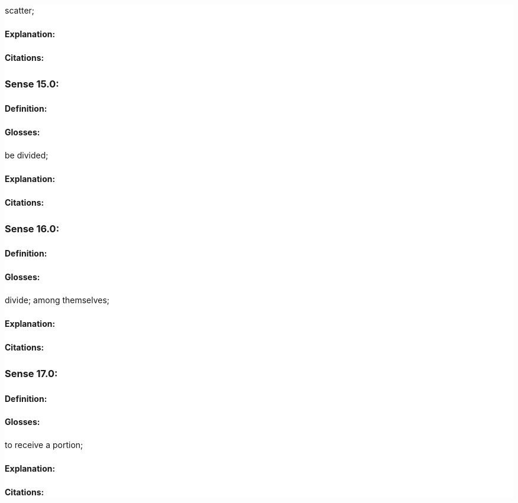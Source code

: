 scatter; 

#### Explanation:

#### Citations:



### Sense 15.0:

#### Definition:

#### Glosses:

be divided; 

#### Explanation:

#### Citations:



### Sense 16.0:

#### Definition:

#### Glosses:

divide; among themselves; 

#### Explanation:

#### Citations:



### Sense 17.0:

#### Definition:

#### Glosses:

to receive a portion; 

#### Explanation:

#### Citations:



